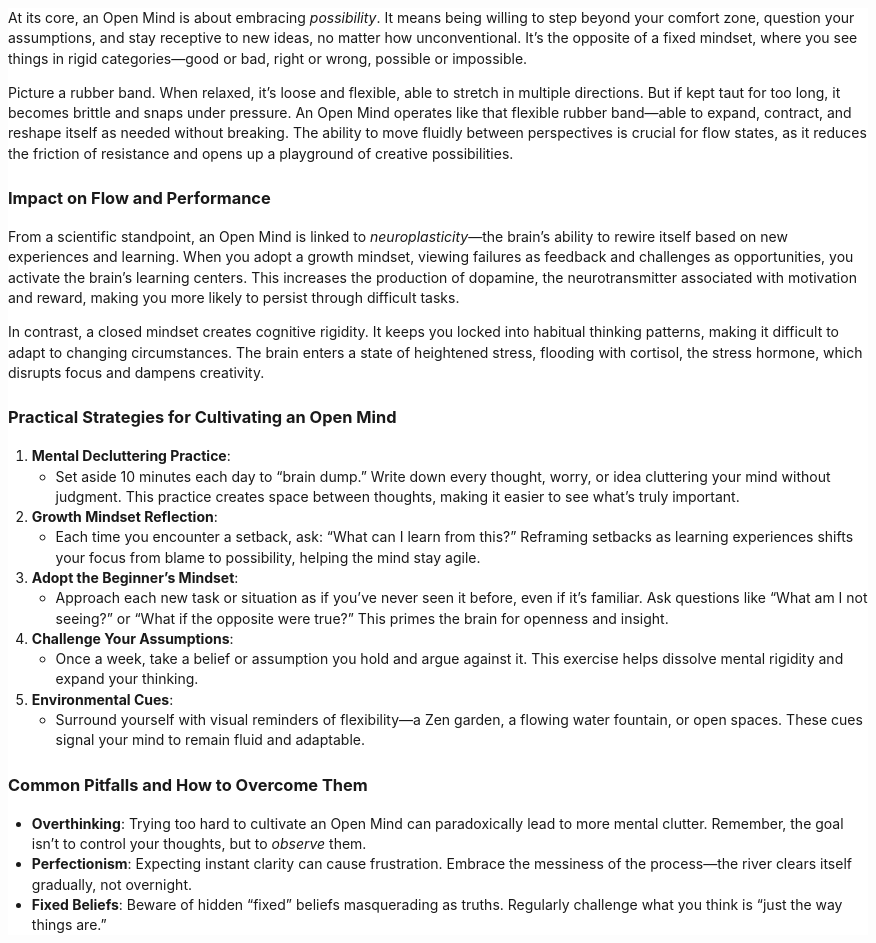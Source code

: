 At its core, an Open Mind is about embracing _possibility_. It means being willing to step beyond your comfort zone, question your assumptions, and stay receptive to new ideas, no matter how unconventional. It’s the opposite of a fixed mindset, where you see things in rigid categories—good or bad, right or wrong, possible or impossible.

Picture a rubber band. When relaxed, it’s loose and flexible, able to stretch in multiple directions. But if kept taut for too long, it becomes brittle and snaps under pressure. An Open Mind operates like that flexible rubber band—able to expand, contract, and reshape itself as needed without breaking. The ability to move fluidly between perspectives is crucial for flow states, as it reduces the friction of resistance and opens up a playground of creative possibilities.

### **Impact on Flow and Performance**

From a scientific standpoint, an Open Mind is linked to _neuroplasticity_—the brain’s ability to rewire itself based on new experiences and learning. When you adopt a growth mindset, viewing failures as feedback and challenges as opportunities, you activate the brain’s learning centers. This increases the production of dopamine, the neurotransmitter associated with motivation and reward, making you more likely to persist through difficult tasks.

In contrast, a closed mindset creates cognitive rigidity. It keeps you locked into habitual thinking patterns, making it difficult to adapt to changing circumstances. The brain enters a state of heightened stress, flooding with cortisol, the stress hormone, which disrupts focus and dampens creativity.

### **Practical Strategies for Cultivating an Open Mind**

1. **Mental Decluttering Practice**:
    - Set aside 10 minutes each day to “brain dump.” Write down every thought, worry, or idea cluttering your mind without judgment. This practice creates space between thoughts, making it easier to see what’s truly important.
2. **Growth Mindset Reflection**:
    - Each time you encounter a setback, ask: “What can I learn from this?” Reframing setbacks as learning experiences shifts your focus from blame to possibility, helping the mind stay agile.
3. **Adopt the Beginner’s Mindset**:
    - Approach each new task or situation as if you’ve never seen it before, even if it’s familiar. Ask questions like “What am I not seeing?” or “What if the opposite were true?” This primes the brain for openness and insight.
4. **Challenge Your Assumptions**:
    - Once a week, take a belief or assumption you hold and argue against it. This exercise helps dissolve mental rigidity and expand your thinking.
5. **Environmental Cues**:
    - Surround yourself with visual reminders of flexibility—a Zen garden, a flowing water fountain, or open spaces. These cues signal your mind to remain fluid and adaptable.

### **Common Pitfalls and How to Overcome Them**

- **Overthinking**: Trying too hard to cultivate an Open Mind can paradoxically lead to more mental clutter. Remember, the goal isn’t to control your thoughts, but to _observe_ them.
- **Perfectionism**: Expecting instant clarity can cause frustration. Embrace the messiness of the process—the river clears itself gradually, not overnight.
- **Fixed Beliefs**: Beware of hidden “fixed” beliefs masquerading as truths. Regularly challenge what you think is “just the way things are.”
